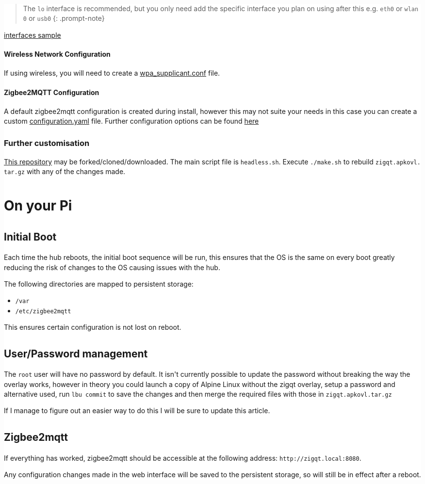 > The `lo` interface is recommended, but you only need add the specific interface you plan on using after this e.g. `eth0` or `wlan0` or `usb0`
{: .prompt-note}

[interfaces sample](https://github.com/totaldebug/zigqt/blob/main/samples/interfaces)

#### Wireless Network Configuration

If using wireless, you will need to create a [wpa_supplicant.conf](https://github.com/totaldebug/zigqt/blob/main/samples/wpa_supplicant.conf) file.

#### Zigbee2MQTT Configuration

A default zigbee2mqtt configuration is created during install, however this may not suite your needs in this case you can create a custom [configuration.yaml](https://github.com/totaldebug/zigqt/blob/main/samples/configuration.yaml) file. Further configuration options can be found [here](https://www.zigbee2mqtt.io/)

### Further customisation

[This repository](https://github.com/totaldebug/zigqt) may be forked/cloned/downloaded. The main script file is `headless.sh`. Execute `./make.sh` to rebuild `zigqt.apkovl.tar.gz` with any of the changes made.

# On your Pi
## Initial Boot
Each time the hub reboots, the initial boot sequence will be run, this ensures that the OS is the same on every boot greatly reducing the risk of changes to the OS causing issues with the hub.

The following directories are mapped to persistent storage:

* `/var`
* `/etc/zigbee2mqtt`

This ensures certain configuration is not lost on reboot.

## User/Password management
The `root` user will have no password by default. It isn't currently possible to update the password without breaking the way the overlay works, however in theory you could launch a copy of Alpine Linux without the zigqt overlay, setup a password and alternative used, run `lbu commit` to save the changes and then merge the required files with those in `zigqt.apkovl.tar.gz`

If I manage to figure out an easier way to do this I will be sure to update this article.

## Zigbee2mqtt

If everything has worked, zigbee2mqtt should be accessible at the following address: `http://zigqt.local:8080`.

Any configuration changes made in the web interface will be saved to the persistent storage, so will still be in effect after a reboot.
